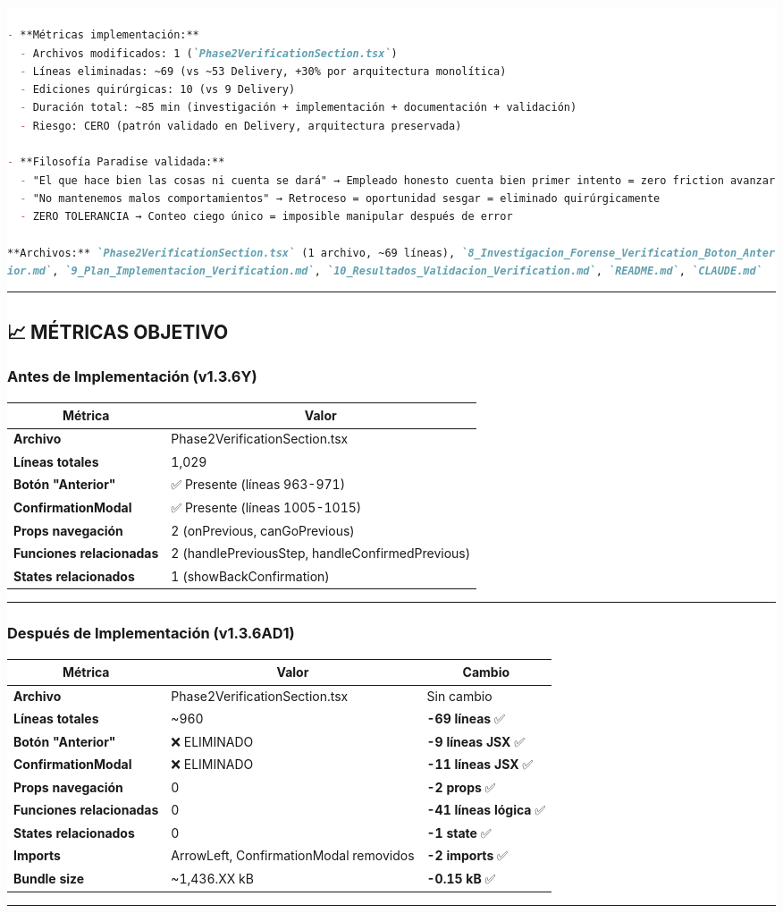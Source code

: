 ```markdown

- **Métricas implementación:**
  - Archivos modificados: 1 (`Phase2VerificationSection.tsx`)
  - Líneas eliminadas: ~69 (vs ~53 Delivery, +30% por arquitectura monolítica)
  - Ediciones quirúrgicas: 10 (vs 9 Delivery)
  - Duración total: ~85 min (investigación + implementación + documentación + validación)
  - Riesgo: CERO (patrón validado en Delivery, arquitectura preservada)

- **Filosofía Paradise validada:**
  - "El que hace bien las cosas ni cuenta se dará" → Empleado honesto cuenta bien primer intento = zero friction avanzar
  - "No mantenemos malos comportamientos" → Retroceso = oportunidad sesgar = eliminado quirúrgicamente
  - ZERO TOLERANCIA → Conteo ciego único = imposible manipular después de error

**Archivos:** `Phase2VerificationSection.tsx` (1 archivo, ~69 líneas), `8_Investigacion_Forense_Verification_Boton_Anterior.md`, `9_Plan_Implementacion_Verification.md`, `10_Resultados_Validacion_Verification.md`, `README.md`, `CLAUDE.md`
```

---

## 📈 MÉTRICAS OBJETIVO

### **Antes de Implementación (v1.3.6Y)**

| Métrica | Valor |
|---------|-------|
| **Archivo** | Phase2VerificationSection.tsx |
| **Líneas totales** | 1,029 |
| **Botón "Anterior"** | ✅ Presente (líneas 963-971) |
| **ConfirmationModal** | ✅ Presente (líneas 1005-1015) |
| **Props navegación** | 2 (onPrevious, canGoPrevious) |
| **Funciones relacionadas** | 2 (handlePreviousStep, handleConfirmedPrevious) |
| **States relacionados** | 1 (showBackConfirmation) |

---

### **Después de Implementación (v1.3.6AD1)**

| Métrica | Valor | Cambio |
|---------|-------|--------|
| **Archivo** | Phase2VerificationSection.tsx | Sin cambio |
| **Líneas totales** | ~960 | **-69 líneas** ✅ |
| **Botón "Anterior"** | ❌ ELIMINADO | **-9 líneas JSX** ✅ |
| **ConfirmationModal** | ❌ ELIMINADO | **-11 líneas JSX** ✅ |
| **Props navegación** | 0 | **-2 props** ✅ |
| **Funciones relacionadas** | 0 | **-41 líneas lógica** ✅ |
| **States relacionados** | 0 | **-1 state** ✅ |
| **Imports** | ArrowLeft, ConfirmationModal removidos | **-2 imports** ✅ |
| **Bundle size** | ~1,436.XX kB | **-0.15 kB** ✅ |

---